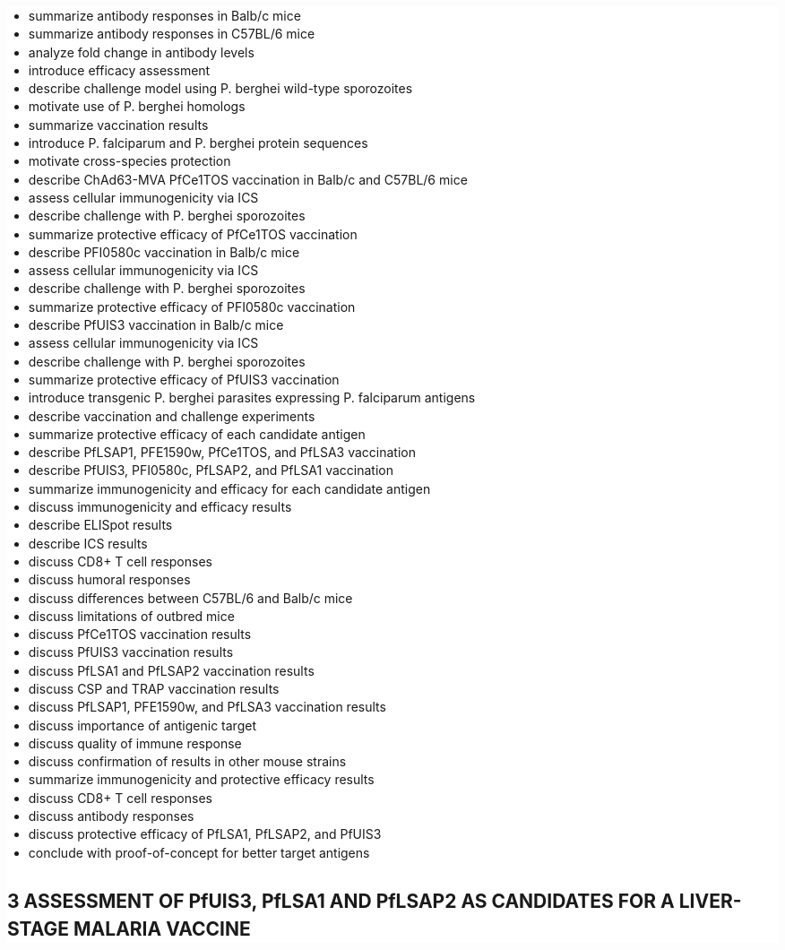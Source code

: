 - summarize antibody responses in Balb/c mice
- summarize antibody responses in C57BL/6 mice
- analyze fold change in antibody levels
- introduce efficacy assessment
- describe challenge model using P. berghei wild-type sporozoites
- motivate use of P. berghei homologs
- summarize vaccination results
- introduce P. falciparum and P. berghei protein sequences
- motivate cross-species protection
- describe ChAd63-MVA PfCe1TOS vaccination in Balb/c and C57BL/6 mice
- assess cellular immunogenicity via ICS
- describe challenge with P. berghei sporozoites
- summarize protective efficacy of PfCe1TOS vaccination
- describe PFI0580c vaccination in Balb/c mice
- assess cellular immunogenicity via ICS
- describe challenge with P. berghei sporozoites
- summarize protective efficacy of PFI0580c vaccination
- describe PfUIS3 vaccination in Balb/c mice
- assess cellular immunogenicity via ICS
- describe challenge with P. berghei sporozoites
- summarize protective efficacy of PfUIS3 vaccination
- introduce transgenic P. berghei parasites expressing P. falciparum antigens
- describe vaccination and challenge experiments
- summarize protective efficacy of each candidate antigen
- describe PfLSAP1, PFE1590w, PfCe1TOS, and PfLSA3 vaccination
- describe PfUIS3, PFI0580c, PfLSAP2, and PfLSA1 vaccination
- summarize immunogenicity and efficacy for each candidate antigen
- discuss immunogenicity and efficacy results
- describe ELISpot results
- describe ICS results
- discuss CD8+ T cell responses
- discuss humoral responses
- discuss differences between C57BL/6 and Balb/c mice
- discuss limitations of outbred mice
- discuss PfCe1TOS vaccination results
- discuss PfUIS3 vaccination results
- discuss PfLSA1 and PfLSAP2 vaccination results
- discuss CSP and TRAP vaccination results
- discuss PfLSAP1, PFE1590w, and PfLSA3 vaccination results
- discuss importance of antigenic target
- discuss quality of immune response
- discuss confirmation of results in other mouse strains
- summarize immunogenicity and protective efficacy results
- discuss CD8+ T cell responses
- discuss antibody responses
- discuss protective efficacy of PfLSA1, PfLSAP2, and PfUIS3
- conclude with proof-of-concept for better target antigens

## 3 ASSESSMENT OF PfUIS3, PfLSA1 AND PfLSAP2 AS CANDIDATES FOR A LIVER-STAGE MALARIA VACCINE
